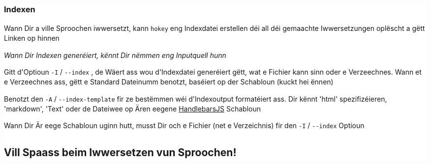  ### Indexen
 Wann Dir a ville Sproochen iwwersetzt, kann `hokey` eng Indexdatei erstellen déi all déi gemaachte Iwwersetzungen oplëscht
 a gëtt Linken op hinnen

 *Wann Dir Indexen generéiert, kënnt Dir nëmmen eng Inputquell hunn*

 Gitt d'Optioun `-I` / `--index` , de Wäert ass wou d'Indexdatei generéiert gëtt, wat e Fichier kann sinn
 oder e Verzeechnes. Wann et e Verzeechnes ass, gëtt e Standard Dateinumm benotzt, baséiert op der Schabloun (kuckt hei ënnen)

 Benotzt den `-A` / `--index-template` fir ze bestëmmen wéi d'Indexoutput formatéiert ass. Dir kënnt 'html' spezifizéieren,
 'markdown', 'Text' oder de Dateiwee op Ären eegene [HandlebarsJS](https://handlebarsjs.com/) Schabloun

 Wann Dir Är eege Schabloun uginn hutt, musst Dir och e Fichier (net e Verzeichnis) fir den `-I` / `--index`
 Optioun

 ## Vill Spaass beim Iwwersetzen vun Sproochen!

</pre>
